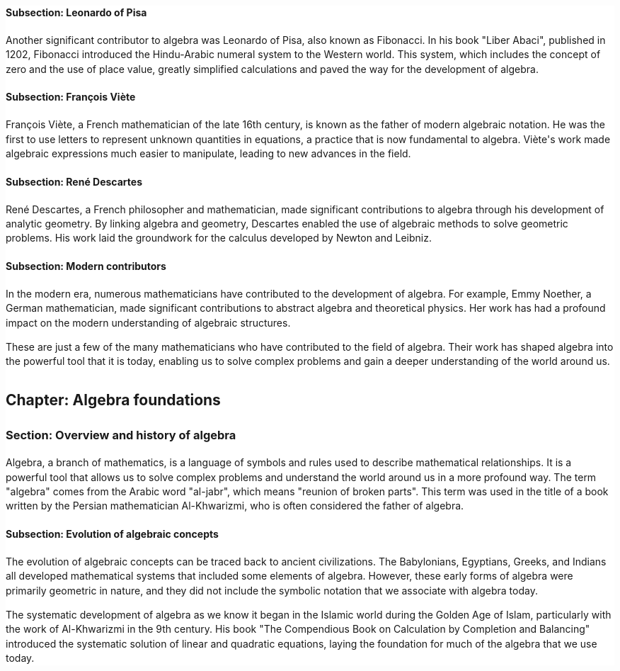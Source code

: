 #### Subsection: Leonardo of Pisa

Another significant contributor to algebra was Leonardo of Pisa, also known as Fibonacci. In his book "Liber Abaci", published in 1202, Fibonacci introduced the Hindu-Arabic numeral system to the Western world. This system, which includes the concept of zero and the use of place value, greatly simplified calculations and paved the way for the development of algebra.

#### Subsection: François Viète

François Viète, a French mathematician of the late 16th century, is known as the father of modern algebraic notation. He was the first to use letters to represent unknown quantities in equations, a practice that is now fundamental to algebra. Viète's work made algebraic expressions much easier to manipulate, leading to new advances in the field.

#### Subsection: René Descartes

René Descartes, a French philosopher and mathematician, made significant contributions to algebra through his development of analytic geometry. By linking algebra and geometry, Descartes enabled the use of algebraic methods to solve geometric problems. His work laid the groundwork for the calculus developed by Newton and Leibniz.

#### Subsection: Modern contributors

In the modern era, numerous mathematicians have contributed to the development of algebra. For example, Emmy Noether, a German mathematician, made significant contributions to abstract algebra and theoretical physics. Her work has had a profound impact on the modern understanding of algebraic structures.

These are just a few of the many mathematicians who have contributed to the field of algebra. Their work has shaped algebra into the powerful tool that it is today, enabling us to solve complex problems and gain a deeper understanding of the world around us.

## Chapter: Algebra foundations

### Section: Overview and history of algebra

Algebra, a branch of mathematics, is a language of symbols and rules used to describe mathematical relationships. It is a powerful tool that allows us to solve complex problems and understand the world around us in a more profound way. The term "algebra" comes from the Arabic word "al-jabr", which means "reunion of broken parts". This term was used in the title of a book written by the Persian mathematician Al-Khwarizmi, who is often considered the father of algebra.

#### Subsection: Evolution of algebraic concepts

The evolution of algebraic concepts can be traced back to ancient civilizations. The Babylonians, Egyptians, Greeks, and Indians all developed mathematical systems that included some elements of algebra. However, these early forms of algebra were primarily geometric in nature, and they did not include the symbolic notation that we associate with algebra today.

The systematic development of algebra as we know it began in the Islamic world during the Golden Age of Islam, particularly with the work of Al-Khwarizmi in the 9th century. His book "The Compendious Book on Calculation by Completion and Balancing" introduced the systematic solution of linear and quadratic equations, laying the foundation for much of the algebra that we use today.
